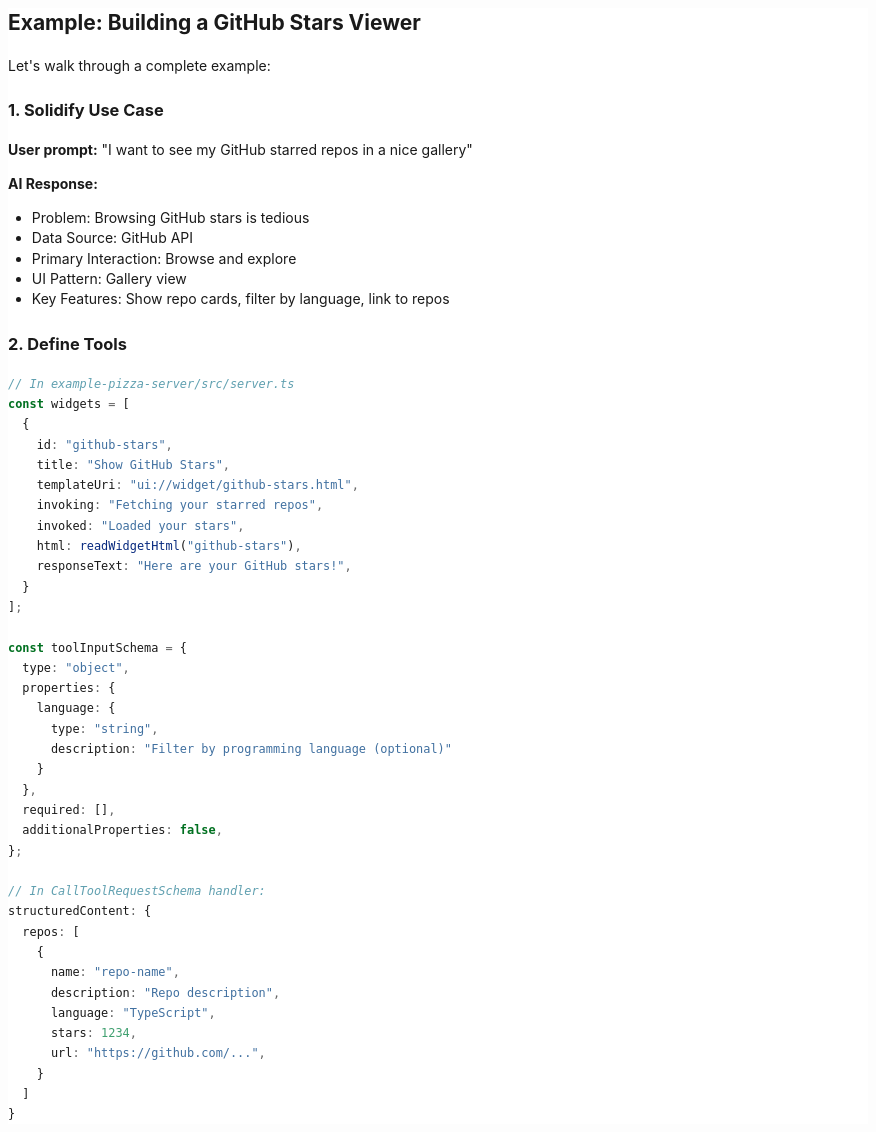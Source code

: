 ## Example: Building a GitHub Stars Viewer

Let's walk through a complete example:

### 1. Solidify Use Case

**User prompt:** "I want to see my GitHub starred repos in a nice gallery"

**AI Response:**
- Problem: Browsing GitHub stars is tedious
- Data Source: GitHub API
- Primary Interaction: Browse and explore
- UI Pattern: Gallery view
- Key Features: Show repo cards, filter by language, link to repos

### 2. Define Tools

```typescript
// In example-pizza-server/src/server.ts
const widgets = [
  {
    id: "github-stars",
    title: "Show GitHub Stars",
    templateUri: "ui://widget/github-stars.html",
    invoking: "Fetching your starred repos",
    invoked: "Loaded your stars",
    html: readWidgetHtml("github-stars"),
    responseText: "Here are your GitHub stars!",
  }
];

const toolInputSchema = {
  type: "object",
  properties: {
    language: {
      type: "string",
      description: "Filter by programming language (optional)"
    }
  },
  required: [],
  additionalProperties: false,
};

// In CallToolRequestSchema handler:
structuredContent: {
  repos: [
    {
      name: "repo-name",
      description: "Repo description",
      language: "TypeScript",
      stars: 1234,
      url: "https://github.com/...",
    }
  ]
}
```
